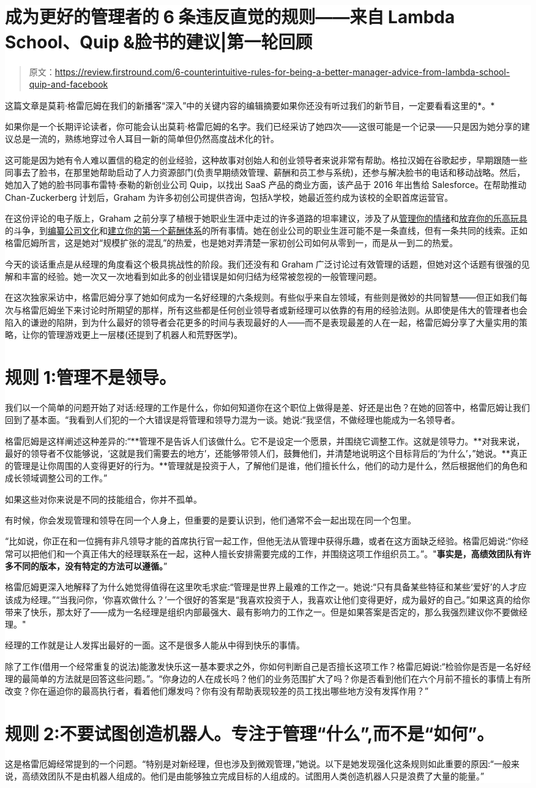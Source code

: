# 成为更好的管理者的 6 条违反直觉的规则——来自 Lambda School、Quip &脸书的建议|第一轮回顾

> 原文：<https://review.firstround.com/6-counterintuitive-rules-for-being-a-better-manager-advice-from-lambda-school-quip-and-facebook>

这篇文章是莫莉·格雷厄姆在我们的新播客“深入”中的关键内容的编辑摘要如果你还没有听过我们的新节目，一定要看看这里的*。*

如果你是一个长期评论读者，你可能会认出莫莉·格雷厄姆的名字。我们已经采访了她四次——这很可能是一个记录——只是因为她分享的建议总是一流的，熟练地穿过令人耳目一新的简单但仍然高度战术化的针。

这可能是因为她有令人难以置信的稳定的创业经验，这种故事对创始人和创业领导者来说非常有帮助。格拉汉姆在谷歌起步，早期跟随一些同事去了脸书，在那里她帮助启动了人力资源部门(负责早期绩效管理、薪酬和员工参与系统)，还参与解决脸书的电话和移动战略。然后，她加入了她的脸书同事布雷特·泰勒的新创业公司 Quip，以找出 SaaS 产品的商业方面，该产品于 2016 年出售给 Salesforce。在帮助推动 Chan-Zuckerberg 计划后，Graham 为许多初创公司提供咨询，包括λ学校，她最近签约成为该校的全职首席运营官。

在这份评论的电子版上，Graham 之前分享了植根于她职业生涯中走过的许多道路的坦率建议，涉及了从[管理你的情绪](https://firstround.com/review/make-friends-with-the-monster-chewing-on-your-leg-and-other-tips-for-surviving-startups/ "null")和[放弃你的乐高玩具](https://firstround.com/review/give-away-your-legos-and-other-commandments-for-scaling-startups/ "null")的斗争，到[编纂公司文化](https://firstround.com/review/80-of-Your-Culture-is-Your-Founder/ "null")和[建立你的第一个薪酬体系](https://firstround.com/review/A-Counterintuitive-System-for-Startup-Compensation/ "null")的所有事情。她在创业公司的职业生涯可能不是一条直线，但有一条共同的线索。正如格雷厄姆所言，这是她对“规模扩张的混乱”的热爱，也是她对弄清楚一家初创公司如何从零到一，而是从一到二的热爱。

今天的谈话重点是从经理的角度看这个极具挑战性的阶段。我们还没有和 Graham 广泛讨论过有效管理的话题，但她对这个话题有很强的见解和丰富的经验。她一次又一次地看到如此多的创业错误是如何归结为经常被忽视的一般管理问题。

在这次独家采访中，格雷厄姆分享了她如何成为一名好经理的六条规则。有些似乎来自左领域，有些则是微妙的共同智慧——但正如我们每次与格雷厄姆坐下来讨论时所期望的那样，所有这些都是任何创业领导者或新经理可以依靠的有用的经验法则。从即使是伟大的管理者也会陷入的谦逊的陷阱，到为什么最好的领导者会花更多的时间与表现最好的人——而不是表现最差的人在一起，格雷厄姆分享了大量实用的策略，让你的管理游戏更上一层楼(还提到了机器人和荒野医学)。

# 规则 1:管理不是领导。

我们以一个简单的问题开始了对话:经理的工作是什么，你如何知道你在这个职位上做得是差、好还是出色？在她的回答中，格雷厄姆让我们回到了基本面。“我看到人们犯的一个大错误是将管理和领导力混为一谈。她说:“我坚信，不做经理也能成为一名领导者。

格雷厄姆是这样阐述这种差异的:“**管理不是告诉人们该做什么。它不是设定一个愿景，并围绕它调整工作。这就是领导力。**对我来说，最好的领导者不仅能够说，‘这就是我们需要去的地方’，还能够带领人们，鼓舞他们，并清楚地说明这个目标背后的‘为什么’，”她说。**真正的管理是让你周围的人变得更好的行为。**管理就是投资于人，了解他们是谁，他们擅长什么，他们的动力是什么，然后根据他们的角色和成长领域调整公司的工作。”

如果这些对你来说是不同的技能组合，你并不孤单。

有时候，你会发现管理和领导在同一个人身上，但重要的是要认识到，他们通常不会一起出现在同一个包里。

“比如说，你正在和一位拥有非凡领导才能的首席执行官一起工作，但他无法从管理中获得乐趣，或者在这方面缺乏经验。格雷厄姆说:“你经常可以把他们和一个真正伟大的经理联系在一起，这种人擅长安排需要完成的工作，并围绕这项工作组织员工。”。"**事实是，高绩效团队有许多不同的版本，没有特定的方法可以遵循。**”

格雷厄姆更深入地解释了为什么她觉得值得在这里吹毛求疵:“管理是世界上最难的工作之一。她说:“只有具备某些特征和某些‘爱好’的人才应该成为经理。”“当我问你，‘你喜欢做什么？’一个很好的答案是“我喜欢投资于人，我喜欢让他们变得更好，成为最好的自己。”如果这真的给你带来了快乐，那太好了——成为一名经理是组织内部最强大、最有影响力的工作之一。但是如果答案是否定的，那么我强烈建议你不要做经理。"

经理的工作就是让人发挥出最好的一面。这不是很多人能从中得到快乐的事情。

除了工作(借用一个经常重复的说法)能激发快乐这一基本要求之外，你如何判断自己是否擅长这项工作？格雷厄姆说:“检验你是否是一名好经理的最简单的方法就是回答这些问题。”。“你身边的人在成长吗？他们的业务范围扩大了吗？你是否看到他们在六个月前不擅长的事情上有所改变？你在逼迫你的最高执行者，看着他们爆发吗？你有没有帮助表现较差的员工找出哪些地方没有发挥作用？”

# 规则 2:不要试图创造机器人。专注于管理“什么”,而不是“如何”。

这是格雷厄姆经常提到的一个问题。“特别是对新经理，但也涉及到微观管理，”她说。以下是她发现强化这条规则如此重要的原因:“一般来说，高绩效团队不是由机器人组成的。他们是由能够独立完成目标的人组成的。试图用人类创造机器人只是浪费了大量的能量。”

